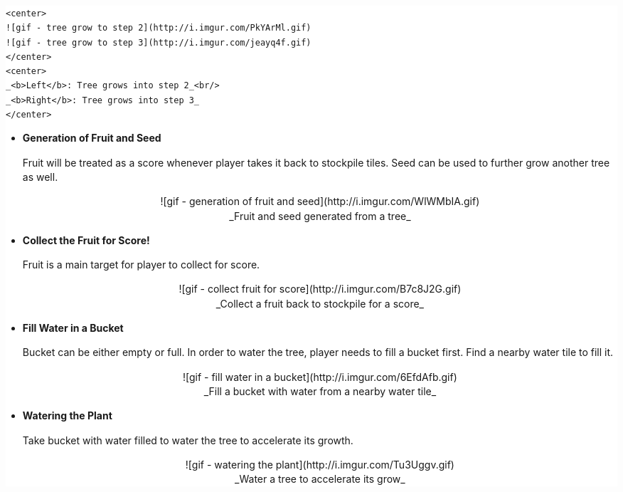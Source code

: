 	<center>
	![gif - tree grow to step 2](http://i.imgur.com/PkYArMl.gif)
	![gif - tree grow to step 3](http://i.imgur.com/jeayq4f.gif)
	</center>
	<center>
	_<b>Left</b>: Tree grows into step 2_<br/>
	_<b>Right</b>: Tree grows into step 3_
	</center>

* __Generation of Fruit and Seed__

	Fruit will be treated as a score whenever player takes it back to stockpile tiles. Seed can be used to further grow another tree as well.

	<center>
	![gif - generation of fruit and seed](http://i.imgur.com/WlWMbIA.gif)
	</center>
	<center>
	_Fruit and seed generated from a tree_
	</center>

* __Collect the Fruit for Score!__

	Fruit is a main target for player to collect for score.

	<center>
	![gif - collect fruit for score](http://i.imgur.com/B7c8J2G.gif)
	</center>
	<center>
	_Collect a fruit back to stockpile for a score_
	</center>

* __Fill Water in a Bucket__

	Bucket can be either empty or full. In order to water the tree, player needs to fill a bucket first. Find a nearby water tile to fill it.

	<center>
	![gif - fill water in a bucket](http://i.imgur.com/6EfdAfb.gif)
	</center>
	<center>
	_Fill a bucket with water from a nearby water tile_
	</center>

* __Watering the Plant__

	Take bucket with water filled to water the tree to accelerate its growth.

	<center>
	![gif - watering the plant](http://i.imgur.com/Tu3Uggv.gif)
	</center>
	<center>
	_Water a tree to accelerate its grow_
	</center>
